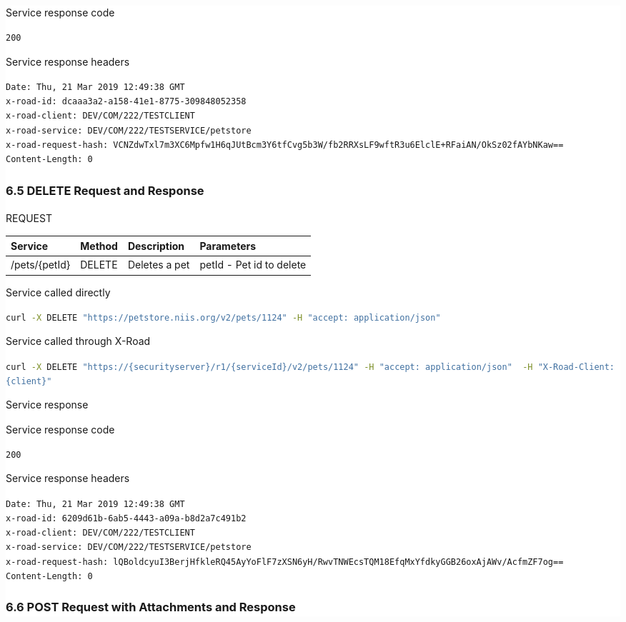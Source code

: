 Service response code
```
200
```

Service response headers
```
Date: Thu, 21 Mar 2019 12:49:38 GMT
x-road-id: dcaaa3a2-a158-41e1-8775-309848052358
x-road-client: DEV/COM/222/TESTCLIENT
x-road-service: DEV/COM/222/TESTSERVICE/petstore
x-road-request-hash: VCNZdwTxl7m3XC6Mpfw1H6qJUtBcm3Y6tfCvg5b3W/fb2RRXsLF9wftR3u6ElclE+RFaiAN/OkSz02fAYbNKaw==
Content-Length: 0
```

### 6.5 DELETE Request and Response

REQUEST

| Service       | Method | Description            | Parameters                        |
|:--------------|:-------|:-----------------------|:--------------------------------- |
| /pets/{petId} | DELETE | Deletes a pet          | petId - Pet id to delete          |

Service called directly
```bash
curl -X DELETE "https://petstore.niis.org/v2/pets/1124" -H "accept: application/json"
```

Service called through X-Road
```bash
curl -X DELETE "https://{securityserver}/r1/{serviceId}/v2/pets/1124" -H "accept: application/json"  -H "X-Road-Client: {client}"
```

Service response
```
```

Service response code
```
200
```

Service response headers
```
Date: Thu, 21 Mar 2019 12:49:38 GMT
x-road-id: 6209d61b-6ab5-4443-a09a-b8d2a7c491b2
x-road-client: DEV/COM/222/TESTCLIENT
x-road-service: DEV/COM/222/TESTSERVICE/petstore
x-road-request-hash: lQBoldcyuI3BerjHfkleRQ45AyYoFlF7zXSN6yH/RwvTNWEcsTQM18EfqMxYfdkyGGB26oxAjAWv/AcfmZF7og==
Content-Length: 0
```

### 6.6 POST Request with Attachments and Response
